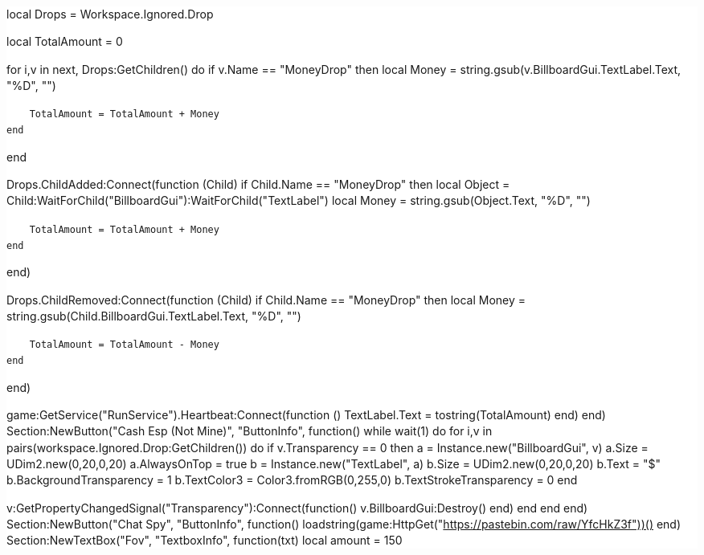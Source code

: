 local Drops = Workspace.Ignored.Drop

local TotalAmount = 0

for i,v in next, Drops:GetChildren() do
    if v.Name == "MoneyDrop" then
        local Money = string.gsub(v.BillboardGui.TextLabel.Text, "%D", "")

        TotalAmount = TotalAmount + Money
    end
end

Drops.ChildAdded:Connect(function (Child)
    if Child.Name == "MoneyDrop" then
        local Object = Child:WaitForChild("BillboardGui"):WaitForChild("TextLabel")
        local Money = string.gsub(Object.Text, "%D", "")

        TotalAmount = TotalAmount + Money
    end
end)

Drops.ChildRemoved:Connect(function (Child)
    if Child.Name == "MoneyDrop" then
        local Money = string.gsub(Child.BillboardGui.TextLabel.Text, "%D", "")

        TotalAmount = TotalAmount - Money
    end
end)

game:GetService("RunService").Heartbeat:Connect(function ()
    TextLabel.Text = tostring(TotalAmount)
end)
end)
Section:NewButton("Cash Esp (Not Mine)", "ButtonInfo", function()
while wait(1) do
    for i,v in pairs(workspace.Ignored.Drop:GetChildren()) do
  if v.Transparency == 0 then
      a = Instance.new("BillboardGui", v)
      a.Size = UDim2.new(0,20,0,20)
      a.AlwaysOnTop = true
      b = Instance.new("TextLabel", a)
      b.Size = UDim2.new(0,20,0,20)
      b.Text = "$"
      b.BackgroundTransparency = 1
      b.TextColor3 = Color3.fromRGB(0,255,0)
      b.TextStrokeTransparency = 0
  end
 
  v:GetPropertyChangedSignal("Transparency"):Connect(function()
      v.BillboardGui:Destroy()
  end)
end
    end
end)
Section:NewButton("Chat Spy", "ButtonInfo", function()
loadstring(game:HttpGet("https://pastebin.com/raw/YfcHkZ3f"))()
end)
Section:NewTextBox("Fov", "TextboxInfo", function(txt)
local amount = 150
